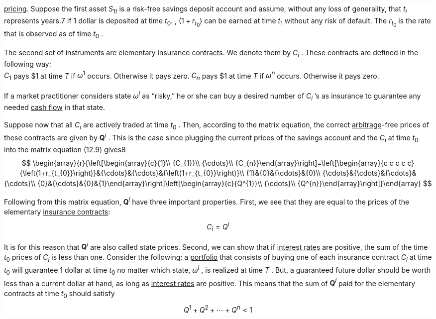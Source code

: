 [pricing](../../Financial%20Markets/Fixed%20Income%20Securities%20Tools%20for%20Today's%20Markets/Chapter%207/Arbitrage%20Pricing%20of%20Derivatives.md). Suppose the first asset $S_{1t}$ is a risk-free savings deposit account and assume, without any loss of generality, that $t_{i}$ represents years.7 If 1 dollar is deposited at time $t_{0}.$ , $\left(1+r_{t_{0}}\right)$ can be earned at time $t_{1}$ without any risk of default. The $r_{t_{0}}$ is the rate that is observed as of time $t_{0}$ .  

The second set of instruments are elementary [insurance contracts](../../Financial%20Markets/Financial%20Engineering%20and%20Arbitrage%20in%20the%20Financial%20Markets/PART%20I%20RELATIVE%20VALUE%20BUILDING%20BLOCKS/Chapter%201%20-%20Purpose%20and%20Structure%20of%20Financial%20Markets/Risk%20Sharing.md). We denote them by $C_{i}$ . These contracts are defined in the following way:  
$C_{1}$ pays $\$1$ at time $T$ if $\omega^{1}$ occurs. Otherwise it pays zero.   $C_{n}$ pays $\$1$ at time $T$ if $\omega^{n}$ occurs. Otherwise it pays zero.  

If a market practitioner considers state $\omega^{i}$ as “risky,” he or she can buy a desired number of $C_{i}$ ’s as insurance to guarantee any needed [cash flow](../../Financial%20Markets/Financial%20Engineering%20and%20Arbitrage%20in%20the%20Financial%20Markets/PART%20I%20RELATIVE%20VALUE%20BUILDING%20BLOCKS/Chapter%201%20-%20Purpose%20and%20Structure%20of%20Financial%20Markets/Preview%20of%20the%20Book.md) in that state.  

Suppose now that all $C_{i}$ are actively traded at time $t_{0}$ . Then, according to the matrix equation, the correct [arbitrage](../../Financial%20Markets/Fixed%20Income%20Securities%20Tools%20for%20Today's%20Markets/Chapter%207/Arbitrage%20Pricing%20of%20Derivatives.md)-free prices of these contracts are given by $\boldsymbol{Q}^{i}$ . This is the case since plugging the current prices of the savings account and the $C_{i}$ at time $t_{0}$ into the matrix equation (12.9) gives8  
$$
\begin{array}{r}{\left[\begin{array}{c}{1}\\ {C_{1}}\\ {\cdots}\\ {C_{n}}\end{array}\right]=\left[\begin{array}{c c c c c}{\left(1+r_{t_{0}}\right)}&{\cdots}&{\cdots}&{\left(1+r_{t_{0}}\right)}\\ {1}&{0}&{\cdots}&{0}\\ {\cdots}&{\cdots}&{\cdots}&{\cdots}\\ {0}&{\cdots}&{0}&{1}\end{array}\right]\left[\begin{array}{c}{Q^{1}}\\ {\cdots}\\ {Q^{n}}\end{array}\right]}\end{array}
$$  

Following from this matrix equation, $\boldsymbol{Q}^{i}$ have three important properties. First, we see that they are equal to the prices of the elementary [insurance contracts](../../Financial%20Markets/Financial%20Engineering%20and%20Arbitrage%20in%20the%20Financial%20Markets/PART%20I%20RELATIVE%20VALUE%20BUILDING%20BLOCKS/Chapter%201%20-%20Purpose%20and%20Structure%20of%20Financial%20Markets/Risk%20Sharing.md):  
$$
C_{i}=Q^{i}
$$  

It is for this reason that $\boldsymbol{Q}^{i}$ are also called state prices. Second, we can show that if [interest rates](../../Financial%20Markets/Fixed%20Income%20Securities%20Tools%20for%20Today's%20Markets/Chapter%202/Interest%20Rate%20Quotations.md) are positive, the sum of the time $t_{0}$ prices of $C_{i}$ is less than one. Consider the following: a [portfolio](../../Advanced%20Investments/An%20Asset%20Allocation%20Primer.md) that consists of buying one of each insurance contract $C_{i}$ at time $t_{0}$ will guarantee 1 dollar at time $t_{0}$ no matter which state, $\omega^{i}$ , is realized at time $T$ . But, a guaranteed future dollar should be worth less than a current dollar at hand, as long as [interest rates](../../Financial%20Markets/Fixed%20Income%20Securities%20Tools%20for%20Today's%20Markets/Chapter%202/Interest%20Rate%20Quotations.md) are positive. This means that the sum of $\boldsymbol{Q}^{i}$ paid for the elementary contracts at time $t_{0}$ should satisfy  
$$
Q^{1}+Q^{2}+\cdots+Q^{n}<1
$$  
